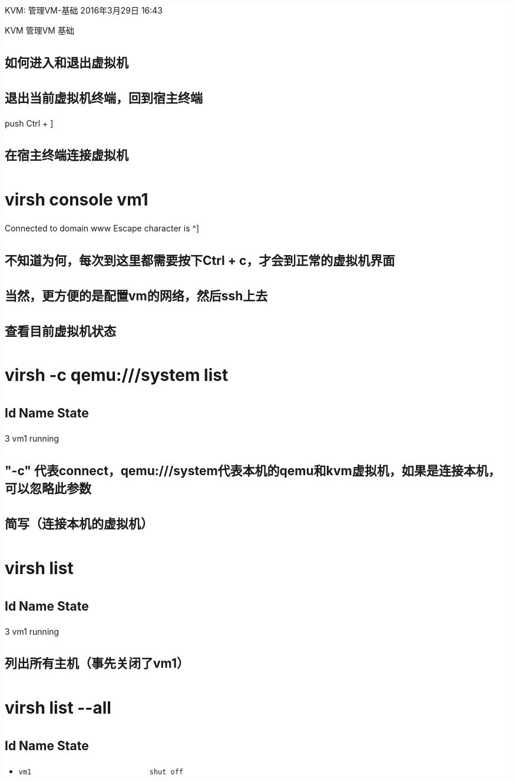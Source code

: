 KVM: 管理VM-基础
2016年3月29日
16:43
 
KVM 管理VM 基础
## 如何进入和退出虚拟机
## 退出当前虚拟机终端，回到宿主终端
push Ctrl + ]
 
## 在宿主终端连接虚拟机
# virsh console vm1
Connected to domain www
Escape character is ^]
## 不知道为何，每次到这里都需要按下Ctrl + c，才会到正常的虚拟机界面
 
## 当然，更方便的是配置vm的网络，然后ssh上去
 
## 查看目前虚拟机状态
# virsh -c qemu:///system list
 Id    Name                           State
----------------------------------------------------
 3     vm1                            running
## "-c" 代表connect，qemu:///system代表本机的qemu和kvm虚拟机，如果是连接本机，可以忽略此参数
 
## 简写（连接本机的虚拟机）
# virsh list
 Id    Name                           State
----------------------------------------------------
 3     vm1                            running
 
## 列出所有主机（事先关闭了vm1）
# virsh list --all
 Id    Name                           State
----------------------------------------------------
 -     vm1                            shut off
 